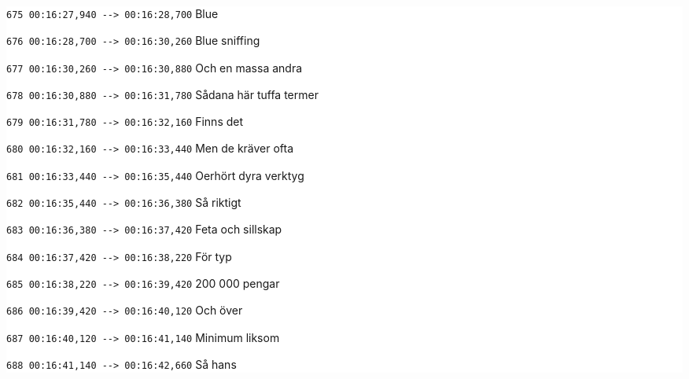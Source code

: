 

`675 00:16:27,940 --> 00:16:28,700`
Blue



`676 00:16:28,700 --> 00:16:30,260`
Blue sniffing



`677 00:16:30,260 --> 00:16:30,880`
Och en massa andra



`678 00:16:30,880 --> 00:16:31,780`
Sådana här tuffa termer



`679 00:16:31,780 --> 00:16:32,160`
Finns det



`680 00:16:32,160 --> 00:16:33,440`
Men de kräver ofta



`681 00:16:33,440 --> 00:16:35,440`
Oerhört dyra verktyg



`682 00:16:35,440 --> 00:16:36,380`
Så riktigt



`683 00:16:36,380 --> 00:16:37,420`
Feta och sillskap



`684 00:16:37,420 --> 00:16:38,220`
För typ



`685 00:16:38,220 --> 00:16:39,420`
200 000 pengar



`686 00:16:39,420 --> 00:16:40,120`
Och över



`687 00:16:40,120 --> 00:16:41,140`
Minimum liksom



`688 00:16:41,140 --> 00:16:42,660`
Så hans
